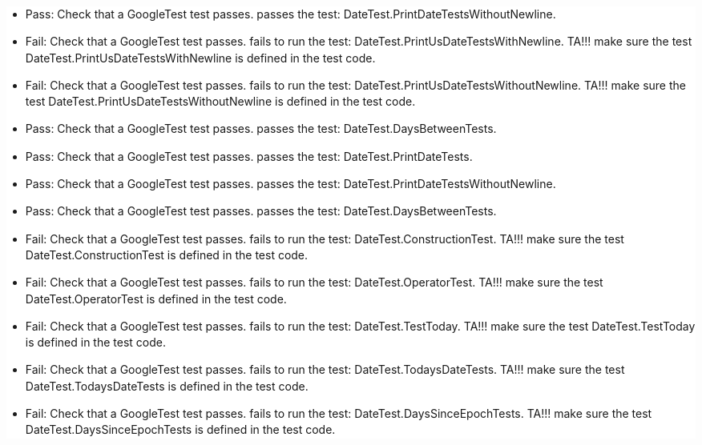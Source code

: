 
+ Pass: Check that a GoogleTest test passes.
    passes the test: DateTest.PrintDateTestsWithoutNewline.



+ Fail: Check that a GoogleTest test passes.
    fails to run the test: DateTest.PrintUsDateTestsWithNewline.
      TA!!! make sure the test DateTest.PrintUsDateTestsWithNewline is defined in the test code.



+ Fail: Check that a GoogleTest test passes.
    fails to run the test: DateTest.PrintUsDateTestsWithoutNewline.
      TA!!! make sure the test DateTest.PrintUsDateTestsWithoutNewline is defined in the test code.



+ Pass: Check that a GoogleTest test passes.
    passes the test: DateTest.DaysBetweenTests.



+ Pass: Check that a GoogleTest test passes.
    passes the test: DateTest.PrintDateTests.



+ Pass: Check that a GoogleTest test passes.
    passes the test: DateTest.PrintDateTestsWithoutNewline.



+ Pass: Check that a GoogleTest test passes.
    passes the test: DateTest.DaysBetweenTests.



+ Fail: Check that a GoogleTest test passes.
    fails to run the test: DateTest.ConstructionTest.
      TA!!! make sure the test DateTest.ConstructionTest is defined in the test code.



+ Fail: Check that a GoogleTest test passes.
    fails to run the test: DateTest.OperatorTest.
      TA!!! make sure the test DateTest.OperatorTest is defined in the test code.



+ Fail: Check that a GoogleTest test passes.
    fails to run the test: DateTest.TestToday.
      TA!!! make sure the test DateTest.TestToday is defined in the test code.



+ Fail: Check that a GoogleTest test passes.
    fails to run the test: DateTest.TodaysDateTests.
      TA!!! make sure the test DateTest.TodaysDateTests is defined in the test code.



+ Fail: Check that a GoogleTest test passes.
    fails to run the test: DateTest.DaysSinceEpochTests.
      TA!!! make sure the test DateTest.DaysSinceEpochTests is defined in the test code.

